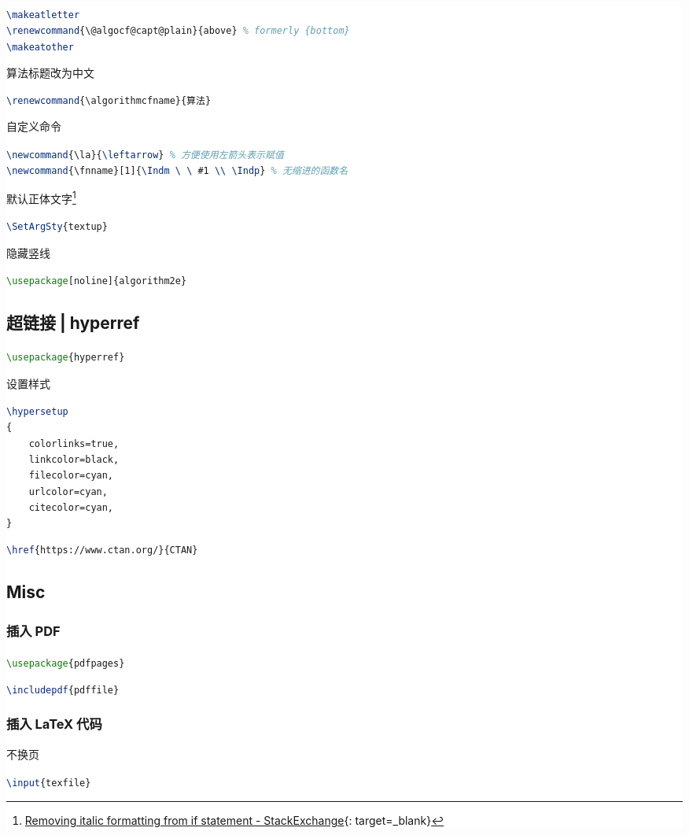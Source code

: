 ```latex
\makeatletter
\renewcommand{\@algocf@capt@plain}{above} % formerly {bottom}
\makeatother
```

算法标题改为中文

```latex
\renewcommand{\algorithmcfname}{算法}
```

自定义命令

```latex
\newcommand{\la}{\leftarrow} % 方便使用左箭头表示赋值
\newcommand{\fnname}[1]{\Indm \ \ #1 \\ \Indp} % 无缩进的函数名
```

默认正体文字[^setargsty]

[^setargsty]: [Removing italic formatting from if statement - StackExchange](https://tex.stackexchange.com/questions/193991/removing-italic-formatting-from-if-statement/193997#193997){: target=_blank}

```latex
\SetArgSty{textup}
```

隐藏竖线

```latex
\usepackage[noline]{algorithm2e}
```

## 超链接 | hyperref

```latex
\usepackage{hyperref}
```

设置样式

```latex
\hypersetup
{
    colorlinks=true,
    linkcolor=black,
    filecolor=cyan,
    urlcolor=cyan,
    citecolor=cyan,
}
```

```latex
\href{https://www.ctan.org/}{CTAN}
```


## Misc

### 插入 PDF
```latex
\usepackage{pdfpages}
```

```latex
\includepdf{pdffile}
```

### 插入 LaTeX 代码

不换页
```latex
\input{texfile}
```


[^alg-caption-above]: [Algorithm2e caption above code - StackExchange](https://tex.stackexchange.com/questions/147747/algorithm2e-caption-above-code/147750#147750){: target=_blank}
[^arc]: [A better notation to denote arcs - Stack Exchange](https://tex.stackexchange.com/questions/96680/a-better-notation-to-denote-arcs-for-an-american-high-school-textbook/284787#284787){: target=_blank}